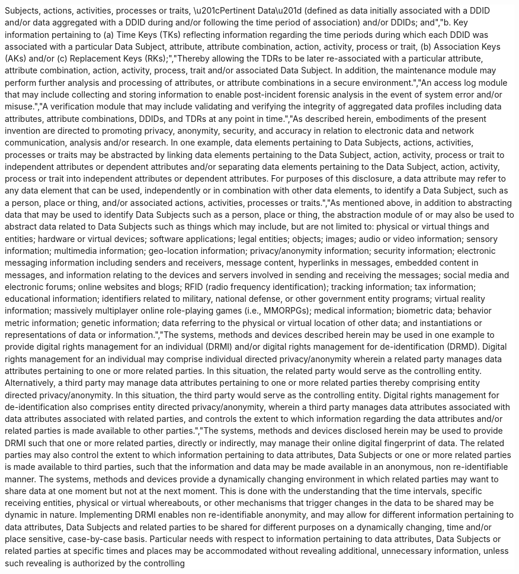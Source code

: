 Subjects, actions, activities, processes or traits, \u201cPertinent Data\u201d (defined as data initially associated with a DDID and\/or data aggregated with a DDID during and\/or following the time period of association) and\/or DDIDs; and","b. Key information pertaining to (a) Time Keys (TKs) reflecting information regarding the time periods during which each DDID was associated with a particular Data Subject, attribute, attribute combination, action, activity, process or trait, (b) Association Keys (AKs) and\/or (c) Replacement Keys (RKs);","Thereby allowing the TDRs to be later re-associated with a particular attribute, attribute combination, action, activity, process, trait and\/or associated Data Subject. In addition, the maintenance module may perform further analysis and processing of attributes, or attribute combinations in a secure environment.","An access log module  that may include collecting and storing information to enable post-incident forensic analysis in the event of system error and\/or misuse.","A verification module  that may include validating and verifying the integrity of aggregated data profiles including data attributes, attribute combinations, DDIDs, and TDRs at any point in time.","As described herein, embodiments of the present invention are directed to promoting privacy, anonymity, security, and accuracy in relation to electronic data and network communication, analysis and\/or research. In one example, data elements pertaining to Data Subjects, actions, activities, processes or traits may be abstracted by linking data elements pertaining to the Data Subject, action, activity, process or trait to independent attributes or dependent attributes and\/or separating data elements pertaining to the Data Subject, action, activity, process or trait into independent attributes or dependent attributes. For purposes of this disclosure, a data attribute may refer to any data element that can be used, independently or in combination with other data elements, to identify a Data Subject, such as a person, place or thing, and\/or associated actions, activities, processes or traits.","As mentioned above, in addition to abstracting data that may be used to identify Data Subjects such as a person, place or thing, the abstraction module  of  or  may also be used to abstract data related to Data Subjects such as things which may include, but are not limited to: physical or virtual things and entities; hardware or virtual devices; software applications; legal entities; objects; images; audio or video information; sensory information; multimedia information; geo-location information; privacy\/anonymity information; security information; electronic messaging information including senders and receivers, message content, hyperlinks in messages, embedded content in messages, and information relating to the devices and servers involved in sending and receiving the messages; social media and electronic forums; online websites and blogs; RFID (radio frequency identification); tracking information; tax information; educational information; identifiers related to military, national defense, or other government entity programs; virtual reality information; massively multiplayer online role-playing games (i.e., MMORPGs); medical information; biometric data; behavior metric information; genetic information; data referring to the physical or virtual location of other data; and instantiations or representations of data or information.","The systems, methods and devices described herein may be used in one example to provide digital rights management for an individual (DRMI) and\/or digital rights management for de-identification (DRMD). Digital rights management for an individual may comprise individual directed privacy\/anonymity wherein a related party manages data attributes pertaining to one or more related parties. In this situation, the related party would serve as the controlling entity. Alternatively, a third party may manage data attributes pertaining to one or more related parties thereby comprising entity directed privacy\/anonymity. In this situation, the third party would serve as the controlling entity. Digital rights management for de-identification also comprises entity directed privacy\/anonymity, wherein a third party manages data attributes associated with data attributes associated with related parties, and controls the extent to which information regarding the data attributes and\/or related parties is made available to other parties.","The systems, methods and devices disclosed herein may be used to provide DRMI such that one or more related parties, directly or indirectly, may manage their online digital fingerprint of data. The related parties may also control the extent to which information pertaining to data attributes, Data Subjects or one or more related parties is made available to third parties, such that the information and data may be made available in an anonymous, non re-identifiable manner. The systems, methods and devices provide a dynamically changing environment in which related parties may want to share data at one moment but not at the next moment. This is done with the understanding that the time intervals, specific receiving entities, physical or virtual whereabouts, or other mechanisms that trigger changes in the data to be shared may be dynamic in nature. Implementing DRMI enables non re-identifiable anonymity, and may allow for different information pertaining to data attributes, Data Subjects and related parties to be shared for different purposes on a dynamically changing, time and\/or place sensitive, case-by-case basis. Particular needs with respect to information pertaining to data attributes, Data Subjects or related parties at specific times and places may be accommodated without revealing additional, unnecessary information, unless such revealing is authorized by the controlling
